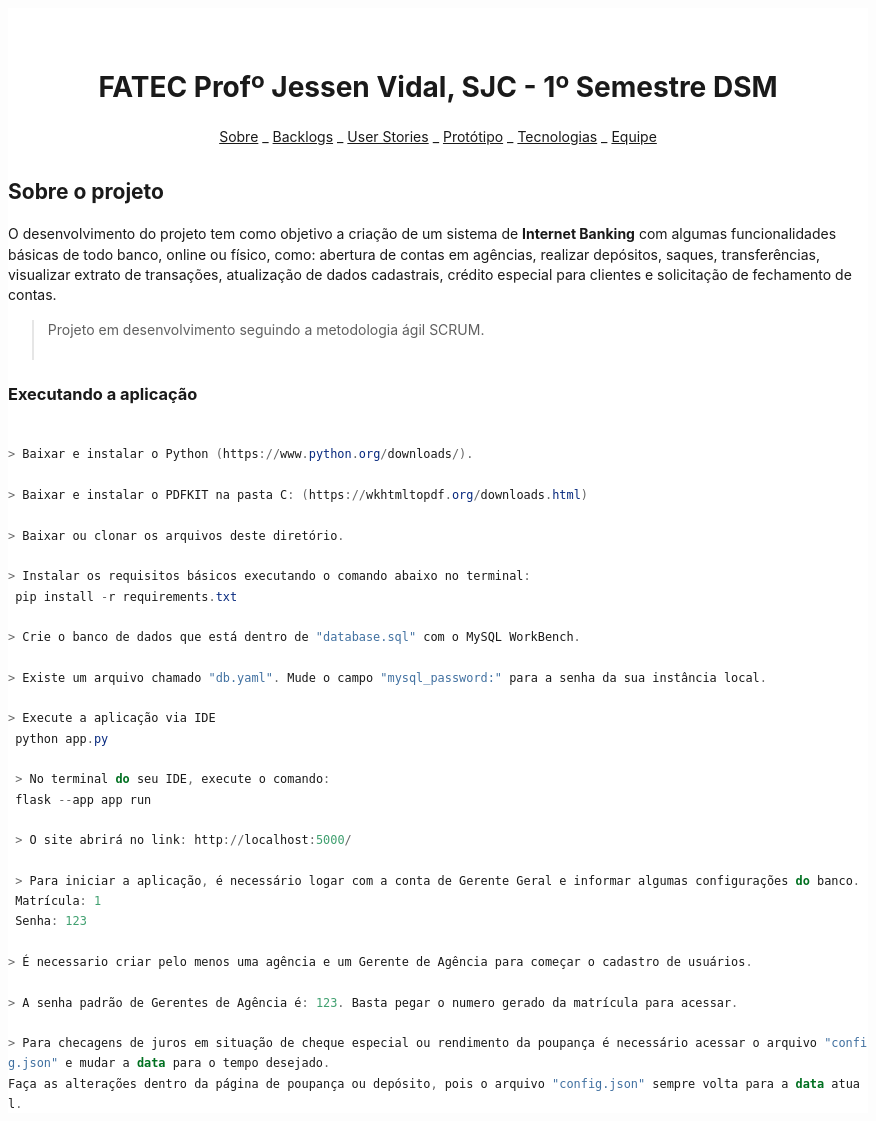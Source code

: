 <br>
<h1 align="center"> FATEC Profº Jessen Vidal, SJC - 1º Semestre DSM </h1>

<p align="center">
    <a href="#sobre">Sobre</a> _ 
    <a href="#backlogs">Backlogs</a> _ 
    <a href="#user-stories">User Stories</a> _  
    <a href="#prototipo">Protótipo</a> _ 
    <a href="#tecnologias">Tecnologias</a> _ 
    <a href="#equipe">Equipe</a> 
</p>
   
<span id="sobre">

## Sobre o projeto

O desenvolvimento do projeto tem como objetivo a criação de um sistema de **Internet Banking** com algumas funcionalidades básicas de todo banco, online ou físico, como: abertura de contas em agências, realizar depósitos, saques, transferências, visualizar extrato de transações, atualização de dados cadastrais, crédito especial para clientes e solicitação de fechamento de contas.

>Projeto em desenvolvimento seguindo a metodologia ágil SCRUM.<br><br>
 

### Executando a aplicação


```powershell

> Baixar e instalar o Python (https://www.python.org/downloads/).

> Baixar e instalar o PDFKIT na pasta C: (https://wkhtmltopdf.org/downloads.html)

> Baixar ou clonar os arquivos deste diretório.

> Instalar os requisitos básicos executando o comando abaixo no terminal:
 pip install -r requirements.txt
 
> Crie o banco de dados que está dentro de "database.sql" com o MySQL WorkBench.

> Existe um arquivo chamado "db.yaml". Mude o campo "mysql_password:" para a senha da sua instância local.

> Execute a aplicação via IDE
 python app.py
 
 > No terminal do seu IDE, execute o comando: 
 flask --app app run
 
 > O site abrirá no link: http://localhost:5000/
 
 > Para iniciar a aplicação, é necessário logar com a conta de Gerente Geral e informar algumas configurações do banco.
 Matrícula: 1
 Senha: 123

> É necessario criar pelo menos uma agência e um Gerente de Agência para começar o cadastro de usuários.

> A senha padrão de Gerentes de Agência é: 123. Basta pegar o numero gerado da matrícula para acessar.

> Para checagens de juros em situação de cheque especial ou rendimento da poupança é necessário acessar o arquivo "config.json" e mudar a data para o tempo desejado.
Faça as alterações dentro da página de poupança ou depósito, pois o arquivo "config.json" sempre volta para a data atual.
```